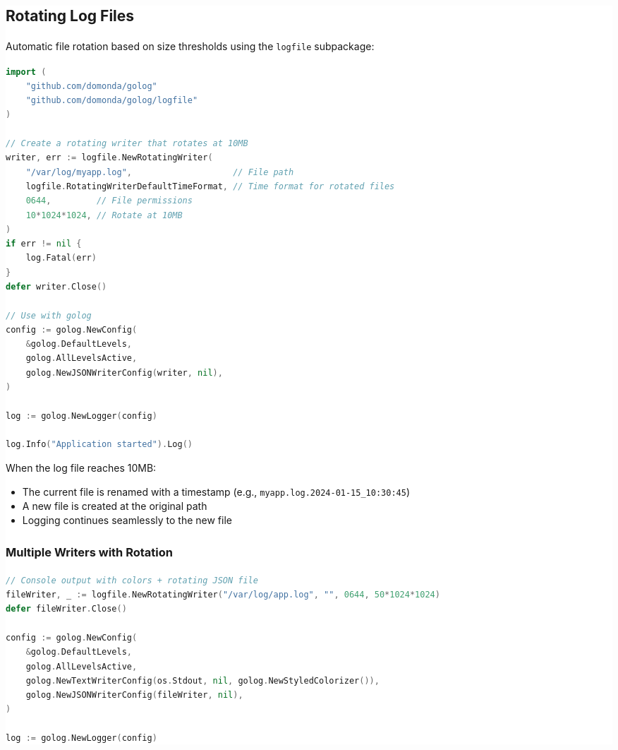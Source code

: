 ## Rotating Log Files

Automatic file rotation based on size thresholds using the `logfile` subpackage:

```go
import (
    "github.com/domonda/golog"
    "github.com/domonda/golog/logfile"
)

// Create a rotating writer that rotates at 10MB
writer, err := logfile.NewRotatingWriter(
    "/var/log/myapp.log",                    // File path
    logfile.RotatingWriterDefaultTimeFormat, // Time format for rotated files
    0644,         // File permissions
    10*1024*1024, // Rotate at 10MB
)
if err != nil {
    log.Fatal(err)
}
defer writer.Close()

// Use with golog
config := golog.NewConfig(
    &golog.DefaultLevels,
    golog.AllLevelsActive,
    golog.NewJSONWriterConfig(writer, nil),
)

log := golog.NewLogger(config)

log.Info("Application started").Log()
```

When the log file reaches 10MB:
- The current file is renamed with a timestamp (e.g., `myapp.log.2024-01-15_10:30:45`)
- A new file is created at the original path
- Logging continues seamlessly to the new file

### Multiple Writers with Rotation

```go
// Console output with colors + rotating JSON file
fileWriter, _ := logfile.NewRotatingWriter("/var/log/app.log", "", 0644, 50*1024*1024)
defer fileWriter.Close()

config := golog.NewConfig(
    &golog.DefaultLevels,
    golog.AllLevelsActive,
    golog.NewTextWriterConfig(os.Stdout, nil, golog.NewStyledColorizer()),
    golog.NewJSONWriterConfig(fileWriter, nil),
)

log := golog.NewLogger(config)
```
